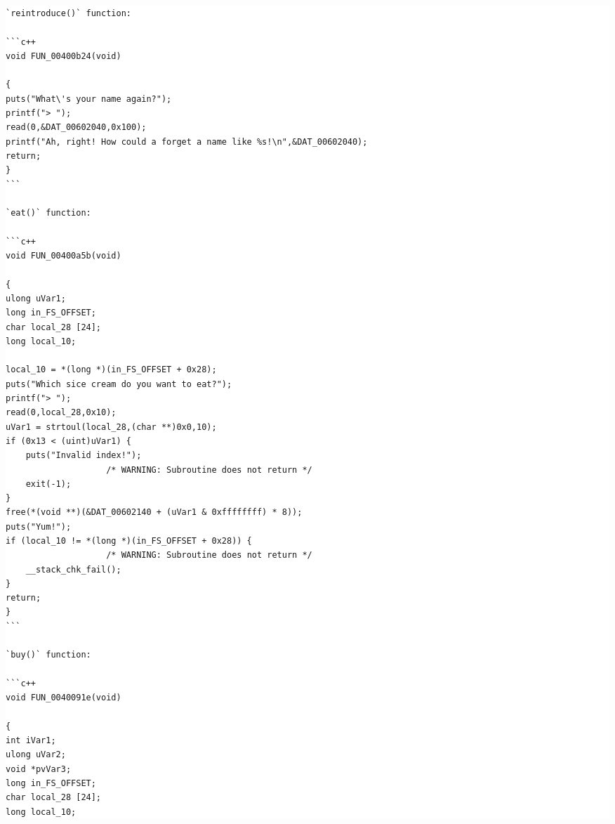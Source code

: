     `reintroduce()` function:

    ```c++
    void FUN_00400b24(void)

    {
    puts("What\'s your name again?");
    printf("> ");
    read(0,&DAT_00602040,0x100);
    printf("Ah, right! How could a forget a name like %s!\n",&DAT_00602040);
    return;
    }
    ```

    `eat()` function:

    ```c++
    void FUN_00400a5b(void)

    {
    ulong uVar1;
    long in_FS_OFFSET;
    char local_28 [24];
    long local_10;

    local_10 = *(long *)(in_FS_OFFSET + 0x28);
    puts("Which sice cream do you want to eat?");
    printf("> ");
    read(0,local_28,0x10);
    uVar1 = strtoul(local_28,(char **)0x0,10);
    if (0x13 < (uint)uVar1) {
        puts("Invalid index!");
                        /* WARNING: Subroutine does not return */
        exit(-1);
    }
    free(*(void **)(&DAT_00602140 + (uVar1 & 0xffffffff) * 8));
    puts("Yum!");
    if (local_10 != *(long *)(in_FS_OFFSET + 0x28)) {
                        /* WARNING: Subroutine does not return */
        __stack_chk_fail();
    }
    return;
    }
    ```

    `buy()` function:

    ```c++
    void FUN_0040091e(void)

    {
    int iVar1;
    ulong uVar2;
    void *pvVar3;
    long in_FS_OFFSET;
    char local_28 [24];
    long local_10;
